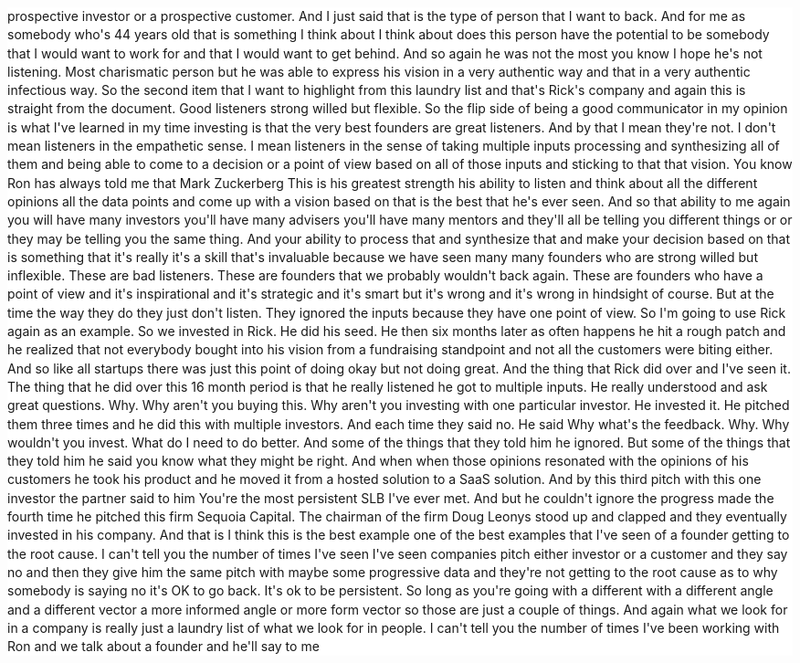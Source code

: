prospective investor or a prospective customer. And I just said that is
the type of person that I want to back. And for me as somebody who\'s 44
years old that is something I think about I think about does this person
have the potential to be somebody that I would want to work for and that
I would want to get behind. And so again he was not the most you know I
hope he\'s not listening. Most charismatic person but he was able to
express his vision in a very authentic way and that in a very authentic
infectious way. So the second item that I want to highlight from this
laundry list and that\'s Rick\'s company and again this is straight from
the document. Good listeners strong willed but flexible. So the flip
side of being a good communicator in my opinion is what I\'ve learned in
my time investing is that the very best founders are great listeners.
And by that I mean they\'re not. I don\'t mean listeners in the
empathetic sense. I mean listeners in the sense of taking multiple
inputs processing and synthesizing all of them and being able to come to
a decision or a point of view based on all of those inputs and sticking
to that that vision. You know Ron has always told me that Mark
Zuckerberg This is his greatest strength his ability to listen and think
about all the different opinions all the data points and come up with a
vision based on that is the best that he\'s ever seen. And so that
ability to me again you will have many investors you\'ll have many
advisers you\'ll have many mentors and they\'ll all be telling you
different things or or they may be telling you the same thing. And your
ability to process that and synthesize that and make your decision based
on that is something that it\'s really it\'s a skill that\'s invaluable
because we have seen many many founders who are strong willed but
inflexible. These are bad listeners. These are founders that we probably
wouldn\'t back again. These are founders who have a point of view and
it\'s inspirational and it\'s strategic and it\'s smart but it\'s wrong
and it\'s wrong in hindsight of course. But at the time the way they do
they just don\'t listen. They ignored the inputs because they have one
point of view. So I\'m going to use Rick again as an example. So we
invested in Rick. He did his seed. He then six months later as often
happens he hit a rough patch and he realized that not everybody bought
into his vision from a fundraising standpoint and not all the customers
were biting either. And so like all startups there was just this point
of doing okay but not doing great. And the thing that Rick did over and
I\'ve seen it. The thing that he did over this 16 month period is that
he really listened he got to multiple inputs. He really understood and
ask great questions. Why. Why aren\'t you buying this. Why aren\'t you
investing with one particular investor. He invested it. He pitched them
three times and he did this with multiple investors. And each time they
said no. He said Why what\'s the feedback. Why. Why wouldn\'t you
invest. What do I need to do better. And some of the things that they
told him he ignored. But some of the things that they told him he said
you know what they might be right. And when when those opinions
resonated with the opinions of his customers he took his product and he
moved it from a hosted solution to a SaaS solution. And by this third
pitch with this one investor the partner said to him You\'re the most
persistent SLB I\'ve ever met. And but he couldn\'t ignore the progress
made the fourth time he pitched this firm Sequoia Capital. The chairman
of the firm Doug Leonys stood up and clapped and they eventually
invested in his company. And that is I think this is the best example
one of the best examples that I\'ve seen of a founder getting to the
root cause. I can\'t tell you the number of times I\'ve seen I\'ve seen
companies pitch either investor or a customer and they say no and then
they give him the same pitch with maybe some progressive data and
they\'re not getting to the root cause as to why somebody is saying no
it\'s OK to go back. It\'s ok to be persistent. So long as you\'re going
with a different with a different angle and a different vector a more
informed angle or more form vector so those are just a couple of things.
And again what we look for in a company is really just a laundry list of
what we look for in people. I can\'t tell you the number of times I\'ve
been working with Ron and we talk about a founder and he\'ll say to me